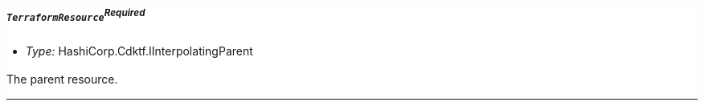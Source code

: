 
##### `TerraformResource`<sup>Required</sup> <a name="TerraformResource" id="@cdktf/provider-azurerm.mediaAssetFilter.MediaAssetFilterTrackSelectionConditionOutputReference.Initializer.parameter.terraformResource"></a>

- *Type:* HashiCorp.Cdktf.IInterpolatingParent

The parent resource.

---

